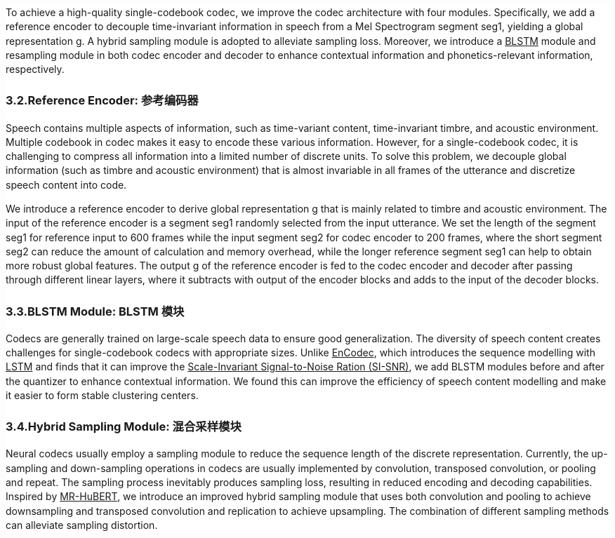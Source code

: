 To achieve a high-quality single-codebook codec, we improve the codec architecture with four modules.
Specifically, we add a reference encoder to decouple time-invariant information in speech from a Mel Spectrogram segment seg1, yielding a global representation g.
A hybrid sampling module is adopted to alleviate sampling loss.
Moreover, we introduce a [BLSTM](../_Basis/BLSTM.md) module and resampling module in both codec encoder and decoder to enhance contextual information and phonetics-relevant information, respectively.

### 3.2.Reference Encoder: 参考编码器

Speech contains multiple aspects of information, such as time-variant content, time-invariant timbre, and acoustic environment.
Multiple codebook in codec makes it easy to encode these various information.
However, for a single-codebook codec, it is challenging to compress all information into a limited number of discrete units.
To solve this problem, we decouple global information (such as timbre and acoustic environment) that is almost invariable in all frames of the utterance and discretize speech content into code.

We introduce a reference encoder to derive global representation g that is mainly related to timbre and acoustic environment.
The input of the reference encoder is a segment seg1 randomly selected from the input utterance.
We set the length of the segment seg1 for reference input to 600 frames while the input segment seg2 for codec encoder to 200 frames, where the short segment seg2 can reduce the amount of calculation and memory overhead, while the longer reference segment seg1 can help to obtain more robust global features.
The output g of the reference encoder is fed to the codec encoder and decoder after passing through different linear layers, where it subtracts with output of the encoder blocks and adds to the input of the decoder blocks.

### 3.3.BLSTM Module: BLSTM 模块

Codecs are generally trained on large-scale speech data to ensure good generalization.
The diversity of speech content creates challenges for single-codebook codecs with appropriate sizes.
Unlike [EnCodec](../SpeechCodec/2022.10.24_EnCodec.md), which introduces the sequence modelling with [LSTM](../_Basis/2014.02.05_LSTM.md) and finds that it can improve the [Scale-Invariant Signal-to-Noise Ration (SI-SNR)](../../Evaluations/SI-SNR.md), we add BLSTM modules before and after the quantizer to enhance contextual information.
We found this can improve the efficiency of speech content modelling and make it easier to form stable clustering centers.

### 3.4.Hybrid Sampling Module: 混合采样模块

Neural codecs usually employ a sampling module to reduce the sequence length of the discrete representation.
Currently, the up-sampling and down-sampling operations in codecs are usually implemented by convolution, transposed convolution, or pooling and repeat.
The sampling process inevitably produces sampling loss, resulting in reduced encoding and decoding capabilities.
Inspired by [MR-HuBERT](2023.10.04_MR-HuBERT.md), we introduce an improved hybrid sampling module that uses both convolution and pooling to achieve downsampling and transposed convolution and replication to achieve upsampling.
The combination of different sampling methods can alleviate sampling distortion.
